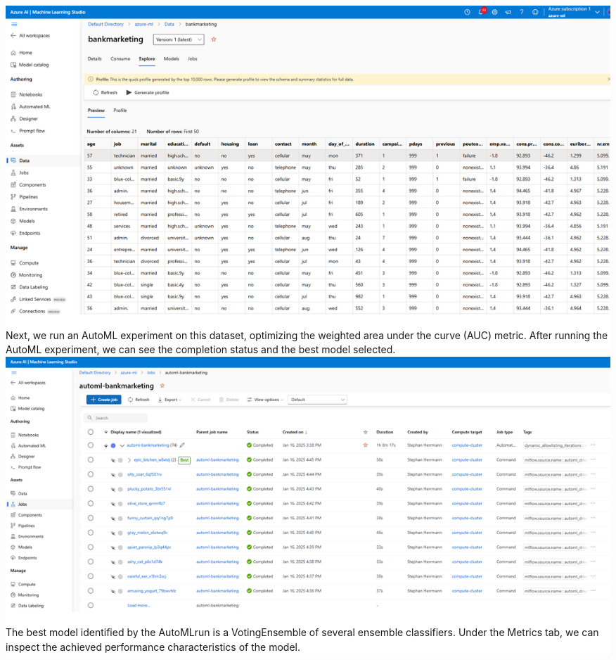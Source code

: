 ![Data set upload](Step_2_bank_marketing_dataset_is_available.PNG)

Next, we run an AutoML experiment on this dataset, optimizing the weighted area under the curve (AUC) metric.
After running the AutoML experiment, we can see the completion status and the best model selected.
![AutoML Experiment Run Completed](Step_2_automl_experiment_run_completed.PNG)

The best model identified by the AutoMLrun is a VotingEnsemble of several ensemble classifiers.
Under the Metrics tab, we can inspect the achieved performance characteristics of the model.